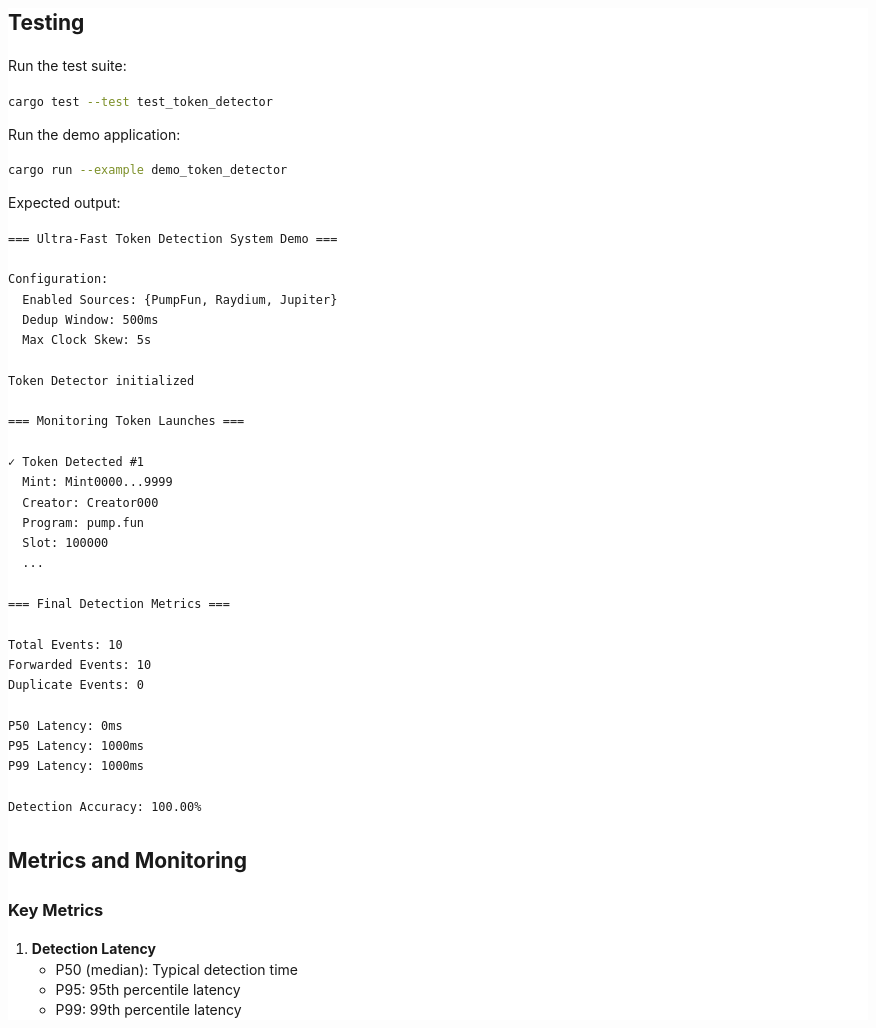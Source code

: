 ## Testing

Run the test suite:

```bash
cargo test --test test_token_detector
```

Run the demo application:

```bash
cargo run --example demo_token_detector
```

Expected output:
```
=== Ultra-Fast Token Detection System Demo ===

Configuration:
  Enabled Sources: {PumpFun, Raydium, Jupiter}
  Dedup Window: 500ms
  Max Clock Skew: 5s

Token Detector initialized

=== Monitoring Token Launches ===

✓ Token Detected #1
  Mint: Mint0000...9999
  Creator: Creator000
  Program: pump.fun
  Slot: 100000
  ...

=== Final Detection Metrics ===

Total Events: 10
Forwarded Events: 10
Duplicate Events: 0

P50 Latency: 0ms
P95 Latency: 1000ms
P99 Latency: 1000ms

Detection Accuracy: 100.00%
```

## Metrics and Monitoring

### Key Metrics

1. **Detection Latency**
   - P50 (median): Typical detection time
   - P95: 95th percentile latency
   - P99: 99th percentile latency

